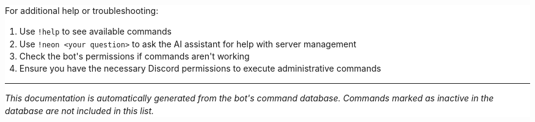 For additional help or troubleshooting:
1. Use `!help` to see available commands
2. Use `!neon <your question>` to ask the AI assistant for help with server management
3. Check the bot's permissions if commands aren't working
4. Ensure you have the necessary Discord permissions to execute administrative commands

---

*This documentation is automatically generated from the bot's command database. Commands marked as inactive in the database are not included in this list.*
